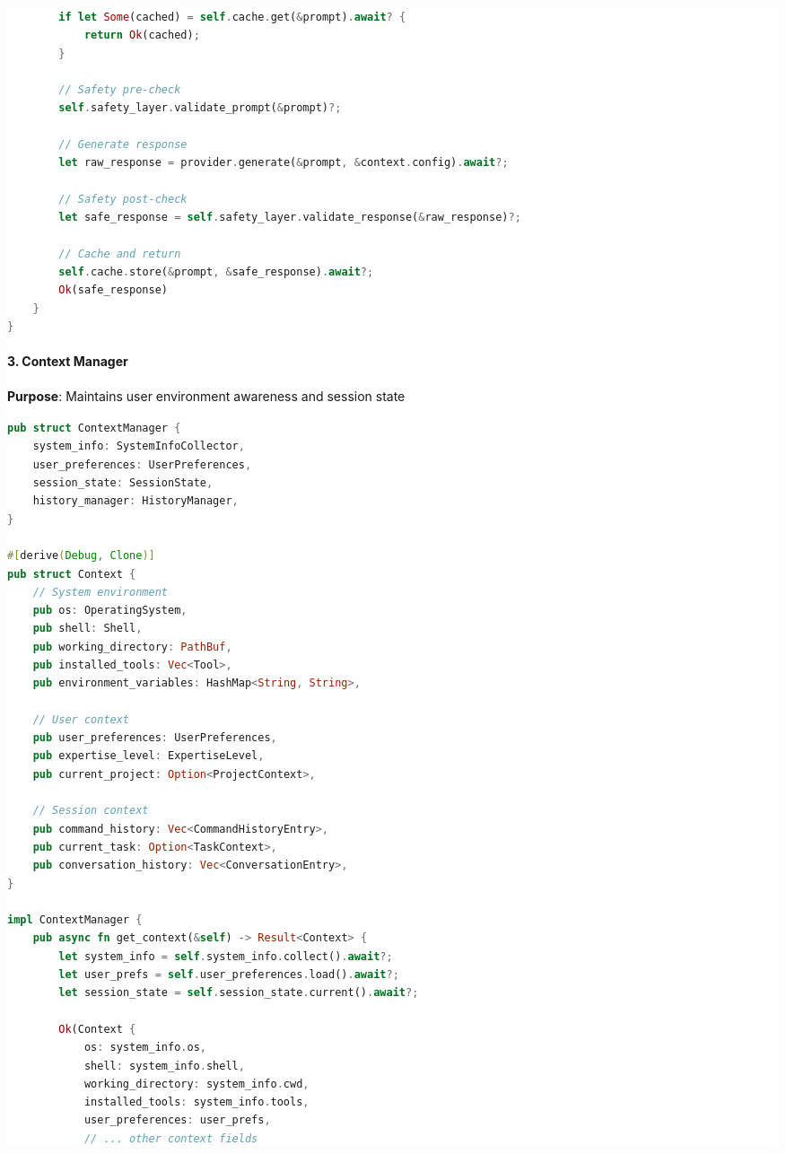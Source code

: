 ```rust
        if let Some(cached) = self.cache.get(&prompt).await? {
            return Ok(cached);
        }
        
        // Safety pre-check
        self.safety_layer.validate_prompt(&prompt)?;
        
        // Generate response
        let raw_response = provider.generate(&prompt, &context.config).await?;
        
        // Safety post-check  
        let safe_response = self.safety_layer.validate_response(&raw_response)?;
        
        // Cache and return
        self.cache.store(&prompt, &safe_response).await?;
        Ok(safe_response)
    }
}
```

#### 3. Context Manager
**Purpose**: Maintains user environment awareness and session state

```rust
pub struct ContextManager {
    system_info: SystemInfoCollector,
    user_preferences: UserPreferences,
    session_state: SessionState,
    history_manager: HistoryManager,
}

#[derive(Debug, Clone)]
pub struct Context {
    // System environment
    pub os: OperatingSystem,
    pub shell: Shell,
    pub working_directory: PathBuf,
    pub installed_tools: Vec<Tool>,
    pub environment_variables: HashMap<String, String>,
    
    // User context
    pub user_preferences: UserPreferences,
    pub expertise_level: ExpertiseLevel,
    pub current_project: Option<ProjectContext>,
    
    // Session context
    pub command_history: Vec<CommandHistoryEntry>,
    pub current_task: Option<TaskContext>,
    pub conversation_history: Vec<ConversationEntry>,
}

impl ContextManager {
    pub async fn get_context(&self) -> Result<Context> {
        let system_info = self.system_info.collect().await?;
        let user_prefs = self.user_preferences.load().await?;
        let session_state = self.session_state.current().await?;
        
        Ok(Context {
            os: system_info.os,
            shell: system_info.shell,
            working_directory: system_info.cwd,
            installed_tools: system_info.tools,
            user_preferences: user_prefs,
            // ... other context fields
```
